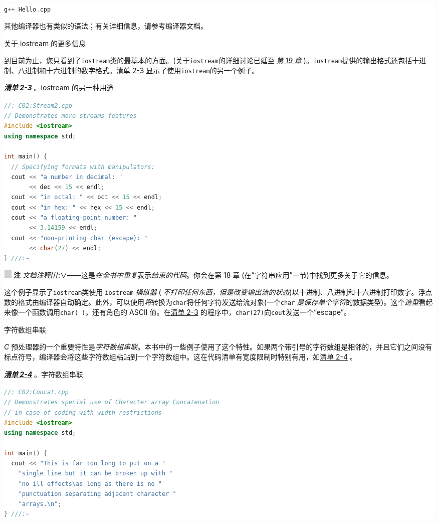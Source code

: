 ```cpp
g++ Hello.cpp
```

其他编译器也有类似的语法；有关详细信息，请参考编译器文档。

关于 iostream 的更多信息

到目前为止，您只看到了`iostream`类的最基本的方面。(关于`iostream`的详细讨论已延至 *[第 19 章](19.html)* )。`iostream`提供的输出格式还包括十进制、八进制和十六进制的数字格式。[清单 2-3](#list3) 显示了使用`iostream`的另一个例子。

***[清单 2-3](#_list3)*** 。iostream 的另一种用途

```cpp
//: C02:Stream2.cpp
// Demonstrates more streams features
#include <iostream>
using namespace std;

int main() {
  // Specifying formats with manipulators:
  cout << "a number in decimal: "
       << dec << 15 << endl;
  cout << "in octal: " << oct << 15 << endl;
  cout << "in hex: " << hex << 15 << endl;
  cout << "a floating-point number: "
       << 3.14159 << endl;
  cout << "non-printing char (escape): "
       << char(27) << endl;
} ///:∼
```

![image](img/sq.jpg) **注** *文档注释*///:∨——这是*在全书中重复*表示*结束的代码*。你会在第 18 章 (在“字符串应用”一节)中找到更多关于它的信息。

这个例子显示了`iostream`类使用 `iostream` *操纵器* ( *不打印任何东西，但是改变输出流的状态*)以十进制、八进制和十六进制打印数字。浮点数的格式由编译器自动确定。此外，可以使用*将*转换为`char`将任何字符发送给流对象(一个`char` *是保存单个字符*的数据类型)。这个*造型*看起来像一个函数调用`char( )`，还有角色的 ASCII 值。在[清单 2-3](#list3) 的程序中，`char(27)`向`cout`发送一个“escape”。

字符数组串联

*C* 预处理器的一个重要特性是*字符数组串联*。本书中的一些例子使用了这个特性。如果两个带引号的字符数组是相邻的，并且它们之间没有标点符号，编译器会将这些字符数组粘贴到一个字符数组中。这在代码清单有宽度限制时特别有用，如[清单 2-4](#list4) 。

***[清单 2-4](#_list4)*** 。字符数组串联

```cpp
//: C02:Concat.cpp
// Demonstrates special use of Character array Concatenation
// in case of coding with width restrictions
#include <iostream>
using namespace std;

int main() {
  cout << "This is far too long to put on a "
    "single line but it can be broken up with "
    "no ill effects\as long as there is no "
    "punctuation separating adjacent character "
    "arrays.\n";
} ///:∼
```
